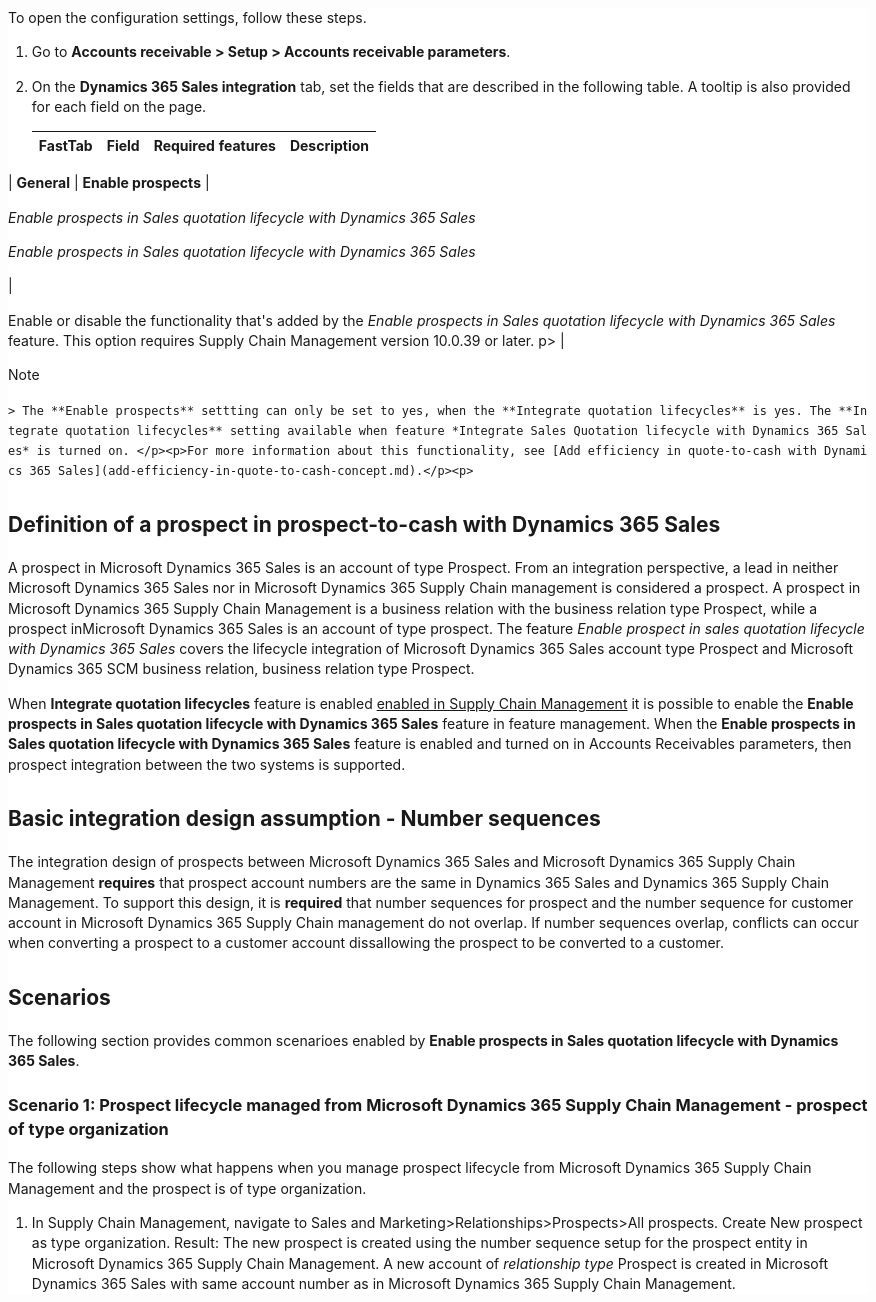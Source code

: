 To open the configuration settings, follow these steps.

1. Go to **Accounts receivable \> Setup \> Accounts receivable parameters**.
1. On the **Dynamics 365 Sales integration** tab, set the fields that are described in the following table. A tooltip is also provided for each field on the page.

    | FastTab | Field | Required features | Description |
    |---|---|---|---|
 | **General** | **Enable prospects** | <p>*Enable prospects in Sales quotation lifecycle with Dynamics 365 Sales*</p><p>*Enable prospects in Sales quotation lifecycle with Dynamics 365 Sales*</p> | <p>Enable or disable the functionality that's added by the *Enable prospects in Sales quotation lifecycle with Dynamics 365 Sales* feature. This option requires Supply Chain Management version 10.0.39 or later. p> |

 > [!NOTE]
    > The **Enable prospects** settting can only be set to yes, when the **Integrate quotation lifecycles** is yes. The **Integrate quotation lifecycles** setting available when feature *Integrate Sales Quotation lifecycle with Dynamics 365 Sales* is turned on. </p><p>For more information about this functionality, see [Add efficiency in quote-to-cash with Dynamics 365 Sales](add-efficiency-in-quote-to-cash-concept.md).</p><p>


## Definition of a prospect in prospect-to-cash with Dynamics 365 Sales
A prospect in Microsoft Dynamics 365 Sales is an account of type Prospect. From an integration perspective, a lead in neither Microsoft Dynamics 365 Sales nor in Microsoft Dynamics 365 Supply Chain management is considered a prospect. A prospect in Microsoft Dynamics 365 Supply Chain Management is a business relation with the business relation type Prospect, while a prospect inMicrosoft Dynamics 365 Sales is an account of type prospect. The feature _Enable prospect in sales quotation lifecycle with Dynamics 365 Sales_ covers the lifecycle integration of Microsoft Dynamics 365 Sales account type Prospect and Microsoft Dynamics 365 SCM business relation, business relation type Prospect.

When **Integrate quotation lifecycles** feature is enabled [enabled in Supply Chain Management](add-efficiency-in-quote-to-cash-enable.md) it is possible to enable the **Enable prospects in Sales quotation lifecycle with Dynamics 365 Sales** feature in feature management. When the **Enable prospects in Sales quotation lifecycle with Dynamics 365 Sales** feature is enabled and turned on in Accounts Receivables parameters, then prospect integration between the two systems is supported. 

## Basic integration design assumption - Number sequences 
The integration design of prospects between Microsoft Dynamics 365 Sales and Microsoft Dynamics 365 Supply Chain Management **requires** that prospect account numbers are the same in Dynamics 365 Sales and Dynamics 365 Supply Chain Management. To support this design, it is **required** that number sequences for prospect and the number sequence for customer account in Microsoft Dynamics 365 Supply Chain management do not overlap. If number sequences overlap, conflicts can occur when converting a prospect to a customer account dissallowing the prospect to be converted to a customer.

## Scenarios
The following section provides common scenarioes enabled by **Enable prospects in Sales quotation lifecycle with Dynamics 365 Sales**.

### Scenario 1: Prospect lifecycle managed from Microsoft Dynamics 365 Supply Chain Management - prospect of type organization
The following steps show what happens when you manage prospect lifecycle from Microsoft Dynamics 365 Supply Chain Management and the prospect is of type organization.
1. In Supply Chain Management, navigate to Sales and Marketing>Relationships>Prospects>All prospects. Create New prospect as type organization.
Result: The new prospect is created using the number sequence setup for the prospect entity in Microsoft Dynamics 365 Supply Chain Management. A new account of _relationship type_ Prospect is created in Microsoft Dynamics 365 Sales with same account number as in Microsoft Dynamics 365 Supply Chain Management.
